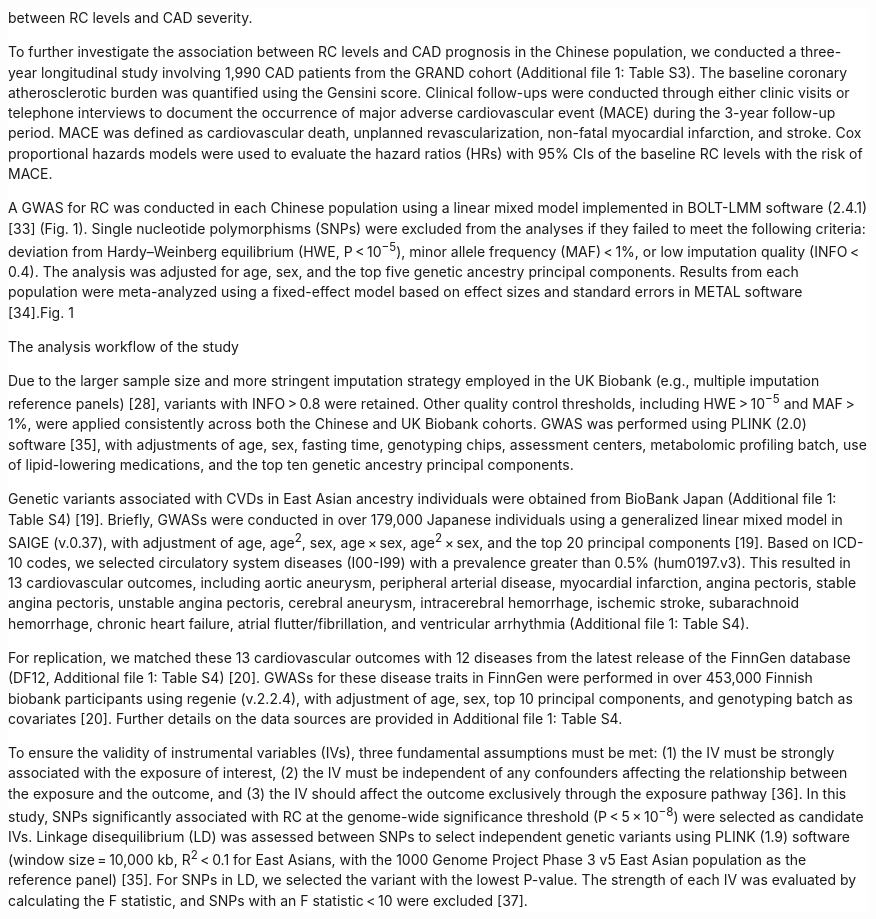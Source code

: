 between RC levels and CAD severity.</p><p id="Par55">To further investigate the association between RC levels and CAD prognosis in the Chinese population, we conducted a three-year longitudinal study involving 1,990 CAD patients from the GRAND cohort (Additional file 1: Table S3). The baseline coronary atherosclerotic burden was quantified using the Gensini score. Clinical follow-ups were conducted through either clinic visits or telephone interviews to document the occurrence of major adverse cardiovascular event (MACE) during the 3-year follow-up period. MACE was defined as cardiovascular death, unplanned revascularization, non-fatal myocardial infarction, and stroke. Cox proportional hazards models were used to evaluate the hazard ratios (HRs) with 95% CIs of the baseline RC levels with the risk of MACE.</p></sec><sec id="Sec6"><title>Genome-wide association studies for remnant cholesterol</title><p id="Par56">A GWAS for RC was conducted in each Chinese population using a linear mixed model implemented in BOLT-LMM software (2.4.1) [<xref ref-type="bibr" rid="CR33">33</xref>] (Fig.&#x000a0;<xref rid="Fig1" ref-type="fig">1</xref>). Single nucleotide polymorphisms (SNPs) were excluded from the analyses if they failed to meet the following criteria: deviation from Hardy&#x02013;Weinberg equilibrium (HWE, <italic>P</italic>&#x02009;&#x0003c;&#x02009;10<sup>&#x02212;5</sup>), minor allele frequency (MAF)&#x02009;&#x0003c;&#x02009;1%, or low imputation quality (INFO&#x02009;&#x0003c;&#x02009;0.4). The analysis was adjusted for age, sex, and the top five genetic ancestry principal components. Results from each population were meta-analyzed using a fixed-effect model based on effect sizes and standard errors in METAL software [<xref ref-type="bibr" rid="CR34">34</xref>].<fig id="Fig1"><label>Fig.&#x000a0;1</label><caption><p>The analysis workflow of the study</p></caption><graphic xlink:href="12916_2025_4329_Fig1_HTML" id="MO1"/></fig></p><p id="Par57">Due to the larger sample size and more stringent imputation strategy employed in the UK Biobank (e.g., multiple imputation reference panels) [<xref ref-type="bibr" rid="CR28">28</xref>], variants with INFO&#x02009;&#x0003e;&#x02009;0.8 were retained. Other quality control thresholds, including HWE&#x02009;&#x0003e;&#x02009;10<sup>&#x02212;5</sup> and MAF&#x02009;&#x0003e;&#x02009;1%, were applied consistently across both the Chinese and UK Biobank cohorts. GWAS was performed using PLINK (2.0) software [<xref ref-type="bibr" rid="CR35">35</xref>], with adjustments of age, sex, fasting time, genotyping chips, assessment centers, metabolomic profiling batch, use of lipid-lowering medications, and the top ten genetic ancestry principal components.</p></sec><sec id="Sec7"><title>Data sources for cardiovascular diseases</title><p id="Par58">Genetic variants associated with CVDs in East Asian ancestry individuals were obtained from BioBank Japan (Additional file 1: Table S4) [<xref ref-type="bibr" rid="CR19">19</xref>]. Briefly, GWASs were conducted in over 179,000 Japanese individuals using a generalized linear mixed model in SAIGE (v.0.37), with adjustment of age, age<sup>2</sup>, sex, age&#x02009;&#x000d7;&#x02009;sex, age<sup>2</sup>&#x02009;&#x000d7;&#x02009;sex, and the top 20 principal components [<xref ref-type="bibr" rid="CR19">19</xref>]. Based on ICD-10 codes, we selected circulatory system diseases (I00-I99) with a prevalence greater than 0.5% (hum0197.v3). This resulted in 13 cardiovascular outcomes, including aortic aneurysm, peripheral arterial disease, myocardial infarction, angina pectoris, stable angina pectoris, unstable angina pectoris, cerebral aneurysm, intracerebral hemorrhage, ischemic stroke, subarachnoid hemorrhage, chronic heart failure, atrial flutter/fibrillation, and ventricular arrhythmia (Additional file 1: Table S4).</p><p id="Par59">For replication, we matched these 13 cardiovascular outcomes with 12 diseases from the latest release of the FinnGen database (DF12, Additional file 1: Table S4) [<xref ref-type="bibr" rid="CR20">20</xref>]. GWASs for these disease traits in FinnGen were performed in over 453,000 Finnish biobank participants using regenie (v.2.2.4), with adjustment of age, sex, top 10 principal components, and genotyping batch as covariates [<xref ref-type="bibr" rid="CR20">20</xref>]. Further details on the data sources are provided in Additional file 1: Table S4.</p></sec><sec id="Sec8"><title>Instrumental variables selection</title><p id="Par60">To ensure the validity of instrumental variables (IVs), three fundamental assumptions must be met: (1) the IV must be strongly associated with the exposure of interest, (2) the IV must be independent of any confounders affecting the relationship between the exposure and the outcome, and (3) the IV should affect the outcome exclusively through the exposure pathway&#x000a0;[<xref ref-type="bibr" rid="CR36">36</xref>]. In this study, SNPs significantly associated with RC at the genome-wide significance threshold (<italic>P</italic>&#x02009;&#x0003c;&#x02009;5&#x02009;&#x000d7;&#x02009;10<sup>&#x02212;8</sup>) were selected as candidate IVs. Linkage disequilibrium (LD) was assessed between SNPs to select independent genetic variants using PLINK (1.9) software (window size&#x02009;=&#x02009;10,000&#x000a0;kb, <italic>R</italic><sup>2</sup>&#x02009;&#x0003c;&#x02009;0.1 for East Asians, with the 1000 Genome Project Phase 3 v5 East Asian population as the reference panel)&#x000a0;[<xref ref-type="bibr" rid="CR35">35</xref>]. For SNPs in LD, we selected the variant with the lowest <italic>P</italic>-value. The strength of each IV was evaluated by calculating the F statistic, and SNPs with an F statistic&#x02009;&#x0003c;&#x02009;10 were excluded [<xref ref-type="bibr" rid="CR37">37</xref>].</p></sec><sec id="Sec9"><title>Two-sample Mendelian randomization analysis in East Asian ancestry